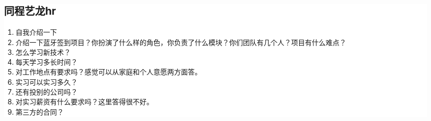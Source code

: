 

## 同程艺龙hr

1. 自我介绍一下
2. 介绍一下蓝牙签到项目？你扮演了什么样的角色，你负责了什么模块？你们团队有几个人？项目有什么难点？
3. 怎么学习新技术？
4. 每天学习多长时间？
5. 对工作地点有要求吗？感觉可以从家庭和个人意愿两方面答。
6. 实习可以实习多久？
7. 还有投别的公司吗？
8. 对实习薪资有什么要求吗？这里答得很不好。
9. 第三方的合同？